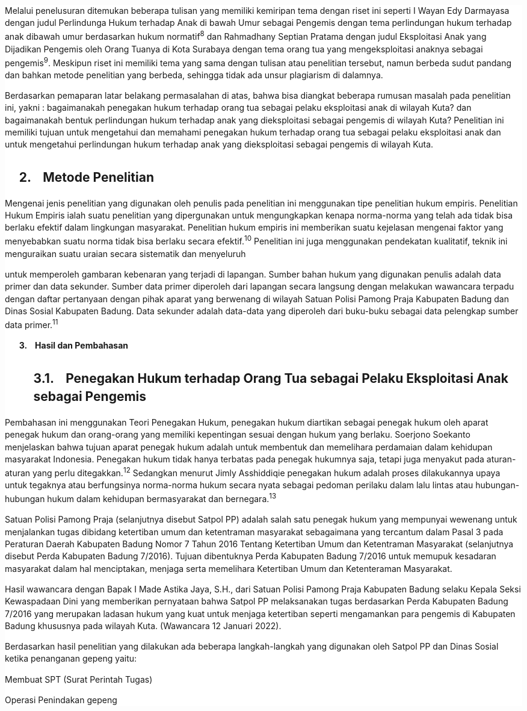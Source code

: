 <p><span class="font4">Melalui penelusuran ditemukan beberapa tulisan yang memiliki kemiripan tema dengan riset ini seperti I Wayan Edy Darmayasa dengan judul Perlindunga Hukum terhadap Anak di bawah Umur sebagai Pengemis dengan tema perlindungan hukum terhadap anak dibawah umur berdasarkan hukum normatif<sup>8</sup> dan Rahmadhany Septian Pratama dengan judul Eksploitasi Anak yang Dijadikan Pengemis oleh Orang Tuanya di Kota Surabaya dengan tema orang tua yang mengeksploitasi anaknya sebagai pengemis<sup>9</sup>. Meskipun riset ini memiliki tema yang sama dengan tulisan atau penelitian tersebut, namun berbeda sudut pandang dan bahkan metode penelitian yang berbeda, sehingga tidak ada unsur plagiarism di dalamnya.</span></p>
<p><span class="font4">Berdasarkan pemaparan latar belakang permasalahan di atas, bahwa bisa diangkat beberapa rumusan masalah pada penelitian ini, yakni : bagaimanakah penegakan hukum terhadap orang tua sebagai pelaku eksploitasi anak di wilayah Kuta? dan bagaimanakah bentuk perlindungan hukum terhadap anak yang dieksploitasi sebagai pengemis di wilayah Kuta? Penelitian ini memiliki tujuan untuk mengetahui dan memahami penegakan hukum terhadap orang tua sebagai pelaku eksploitasi anak dan untuk mengetahui perlindungan hukum terhadap anak yang dieksploitasi sebagai pengemis di wilayah Kuta.</span></p>
<ul style="list-style:none;"><li>
<h2><a name="bookmark6"></a><span class="font5" style="font-weight:bold;"><a name="bookmark7"></a>2.</span><span class="font4" style="font-weight:bold;"> &nbsp;&nbsp;&nbsp;Metode Penelitian</span></h2></li></ul>
<p><span class="font4">Mengenai jenis penelitian yang digunakan oleh penulis pada penelitian ini menggunakan tipe penelitian hukum empiris. Penelitian Hukum Empiris ialah suatu penelitian yang dipergunakan untuk mengungkapkan kenapa norma-norma yang telah ada tidak bisa berlaku efektif dalam lingkungan masyarakat. Penelitian hukum empiris ini memberikan suatu kejelasan mengenai faktor yang menyebabkan suatu norma tidak bisa berlaku secara efektif.<sup>10</sup> Penelitian ini juga menggunakan pendekatan kualitatif, teknik ini menguraikan suatu uraian secara sistematik dan menyeluruh</span></p>
<p><span class="font4">untuk memperoleh gambaran kebenaran yang terjadi di lapangan. Sumber bahan hukum yang digunakan penulis adalah data primer dan data sekunder. Sumber data primer diperoleh dari lapangan secara langsung dengan melakukan wawancara terpadu dengan daftar pertanyaan dengan pihak aparat yang berwenang di wilayah Satuan Polisi Pamong Praja Kabupaten Badung dan Dinas Sosial Kabupaten Badung. Data sekunder adalah data-data yang diperoleh dari buku-buku sebagai data pelengkap sumber data primer.<sup>11</sup></span></p>
<ul style="list-style:none;"><li>
<p><span class="font4" style="font-weight:bold;">3. &nbsp;&nbsp;&nbsp;Hasil dan Pembahasan</span></p>
<ul style="list-style:none;">
<li>
<h2><a name="bookmark8"></a><span class="font4" style="font-weight:bold;"><a name="bookmark9"></a>3.1. &nbsp;&nbsp;&nbsp;Penegakan Hukum terhadap Orang Tua sebagai Pelaku Eksploitasi Anak sebagai Pengemis</span></h2></li></ul></li></ul>
<p><span class="font4">Pembahasan ini menggunakan Teori Penegakan Hukum, penegakan hukum diartikan sebagai penegak hukum oleh aparat penegak hukum dan orang-orang yang memiliki kepentingan sesuai dengan hukum yang berlaku. Soerjono Soekanto menjelaskan bahwa tujuan aparat penegak hukum adalah untuk membentuk dan memelihara perdamaian dalam kehidupan masyarakat Indonesia. Penegakan hukum tidak hanya terbatas pada penegak hukumnya saja, tetapi juga menyakut pada aturan-aturan yang perlu ditegakkan.<sup>12</sup> Sedangkan menurut Jimly Asshiddiqie penegakan hukum adalah proses dilakukannya upaya untuk tegaknya atau berfungsinya norma-norma hukum secara nyata sebagai pedoman perilaku dalam lalu lintas atau hubungan-hubungan hukum dalam kehidupan bermasyarakat dan bernegara.<sup>13</sup></span></p>
<p><span class="font4">Satuan Polisi Pamong Praja (selanjutnya disebut Satpol PP) adalah salah satu penegak hukum yang mempunyai wewenang untuk menjalankan tugas dibidang ketertiban umum dan ketentraman masyarakat sebagaimana yang tercantum dalam Pasal 3 pada Peraturan Daerah Kabupaten Badung Nomor 7 Tahun 2016 Tentang Ketertiban Umum dan Ketentraman Masyarakat (selanjutnya disebut Perda Kabupaten Badung 7/2016). Tujuan dibentuknya Perda Kabupaten Badung 7/2016 untuk memupuk kesadaran masyarakat dalam hal menciptakan, menjaga serta memelihara Ketertiban Umum dan Ketenteraman Masyarakat.</span></p>
<p><span class="font4">Hasil wawancara dengan Bapak I Made Astika Jaya, S.H., dari Satuan Polisi Pamong Praja Kabupaten Badung selaku Kepala Seksi Kewaspadaan Dini yang memberikan pernyataan bahwa Satpol PP melaksanakan tugas berdasarkan Perda Kabupaten Badung 7/2016 yang merupakan ladasan hukum yang kuat untuk menjaga ketertiban seperti mengamankan para pengemis di Kabupaten Badung khususnya pada wilayah Kuta. (Wawancara 12 Januari 2022).</span></p>
<p><span class="font4">Berdasarkan hasil penelitian yang dilakukan ada beberapa langkah-langkah yang digunakan oleh Satpol PP dan Dinas Sosial ketika penanganan gepeng yaitu:</span></p>
<p><span class="font1">Membuat SPT (Surat Perintah Tugas)</span></p>
<p><span class="font1">Operasi Penindakan gepeng</span></p>
